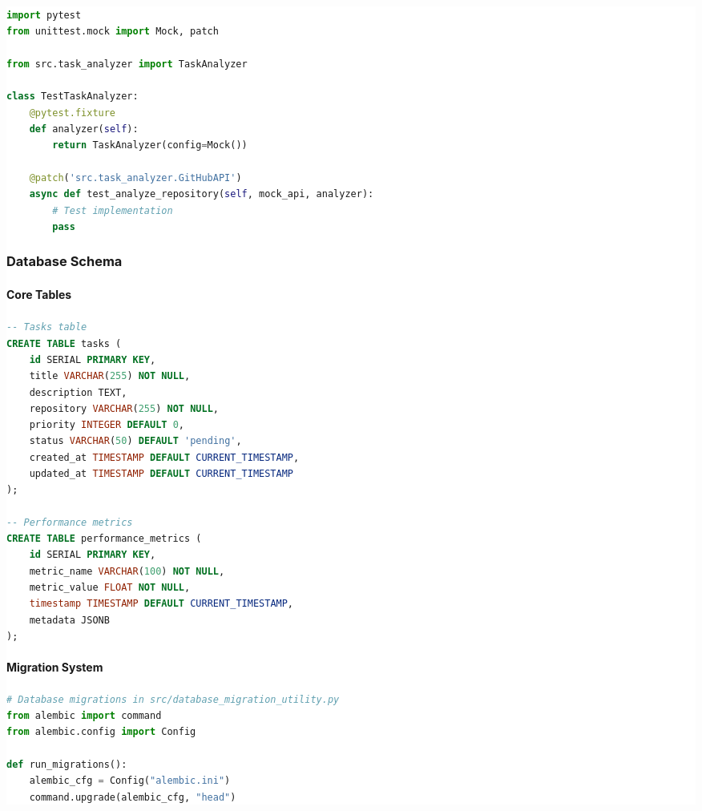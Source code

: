 ```python
import pytest
from unittest.mock import Mock, patch

from src.task_analyzer import TaskAnalyzer

class TestTaskAnalyzer:
    @pytest.fixture
    def analyzer(self):
        return TaskAnalyzer(config=Mock())
    
    @patch('src.task_analyzer.GitHubAPI')
    async def test_analyze_repository(self, mock_api, analyzer):
        # Test implementation
        pass
```

### Database Schema

#### Core Tables

```sql
-- Tasks table
CREATE TABLE tasks (
    id SERIAL PRIMARY KEY,
    title VARCHAR(255) NOT NULL,
    description TEXT,
    repository VARCHAR(255) NOT NULL,
    priority INTEGER DEFAULT 0,
    status VARCHAR(50) DEFAULT 'pending',
    created_at TIMESTAMP DEFAULT CURRENT_TIMESTAMP,
    updated_at TIMESTAMP DEFAULT CURRENT_TIMESTAMP
);

-- Performance metrics
CREATE TABLE performance_metrics (
    id SERIAL PRIMARY KEY,
    metric_name VARCHAR(100) NOT NULL,
    metric_value FLOAT NOT NULL,
    timestamp TIMESTAMP DEFAULT CURRENT_TIMESTAMP,
    metadata JSONB
);
```

#### Migration System

```python
# Database migrations in src/database_migration_utility.py
from alembic import command
from alembic.config import Config

def run_migrations():
    alembic_cfg = Config("alembic.ini")
    command.upgrade(alembic_cfg, "head")
```
